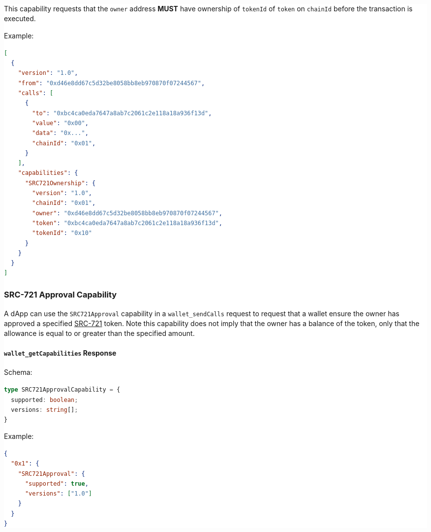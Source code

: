 This capability requests that the `owner` address **MUST** have ownership of `tokenId` of `token` on `chainId` before the transaction is executed.

Example:

```json
[
  {
    "version": "1.0",
    "from": "0xd46e8dd67c5d32be8058bb8eb970870f07244567",
    "calls": [
      {
        "to": "0xbc4ca0eda7647a8ab7c2061c2e118a18a936f13d",
        "value": "0x00",
        "data": "0x...",
        "chainId": "0x01",
      }
    ],
    "capabilities": {
      "SRC721Ownership": {
        "version": "1.0",
        "chainId": "0x01",
        "owner": "0xd46e8dd67c5d32be8058bb8eb970870f07244567",
        "token": "0xbc4ca0eda7647a8ab7c2061c2e118a18a936f13d",
        "tokenId": "0x10"
      }
    }
  }
]
```

### SRC-721 Approval Capability

A dApp can use the `SRC721Approval` capability in a `wallet_sendCalls` request to request that a wallet ensure the owner has approved a specified [SRC-721](./SIP-721.md) token.
Note this capability does not imply that the owner has a balance of the token, only that the allowance is equal to or greater than the specified amount.

#### `wallet_getCapabilities` Response

Schema:

```typescript
type SRC721ApprovalCapability = {
  supported: boolean;
  versions: string[];
}
```

Example:

```json
{
  "0x1": {
    "SRC721Approval": {
      "supported": true,
      "versions": ["1.0"]
    }
  }
}
```
